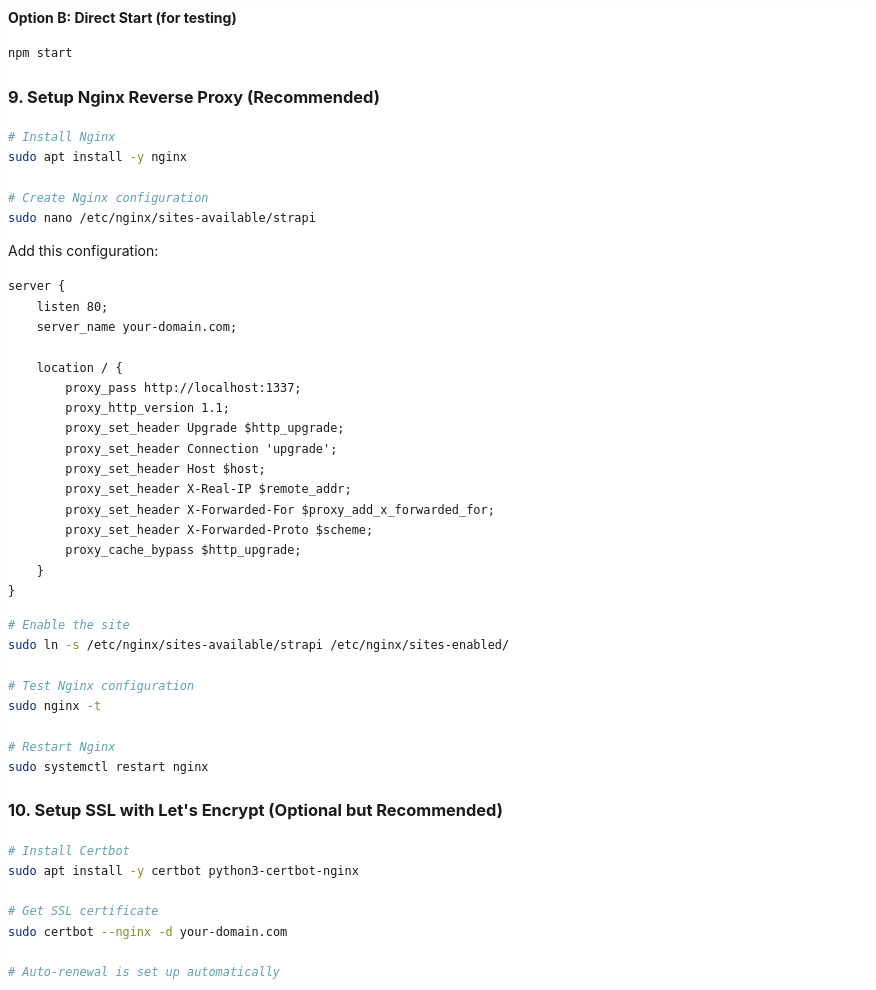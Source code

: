 **Option B: Direct Start (for testing)**

```bash
npm start
```

### 9. Setup Nginx Reverse Proxy (Recommended)

```bash
# Install Nginx
sudo apt install -y nginx

# Create Nginx configuration
sudo nano /etc/nginx/sites-available/strapi
```

Add this configuration:

```nginx
server {
    listen 80;
    server_name your-domain.com;

    location / {
        proxy_pass http://localhost:1337;
        proxy_http_version 1.1;
        proxy_set_header Upgrade $http_upgrade;
        proxy_set_header Connection 'upgrade';
        proxy_set_header Host $host;
        proxy_set_header X-Real-IP $remote_addr;
        proxy_set_header X-Forwarded-For $proxy_add_x_forwarded_for;
        proxy_set_header X-Forwarded-Proto $scheme;
        proxy_cache_bypass $http_upgrade;
    }
}
```

```bash
# Enable the site
sudo ln -s /etc/nginx/sites-available/strapi /etc/nginx/sites-enabled/

# Test Nginx configuration
sudo nginx -t

# Restart Nginx
sudo systemctl restart nginx
```

### 10. Setup SSL with Let's Encrypt (Optional but Recommended)

```bash
# Install Certbot
sudo apt install -y certbot python3-certbot-nginx

# Get SSL certificate
sudo certbot --nginx -d your-domain.com

# Auto-renewal is set up automatically
```
